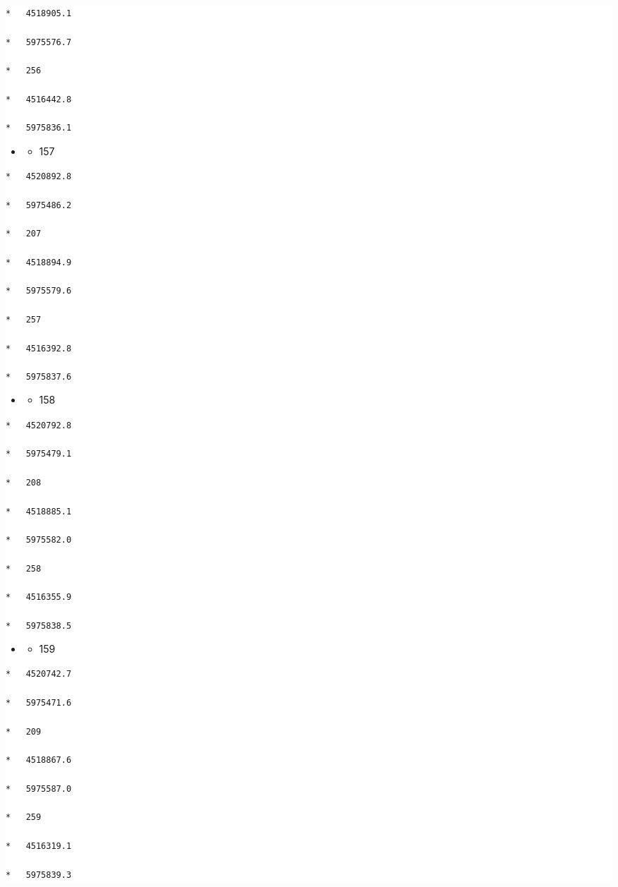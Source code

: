     *   4518905.1

    *   5975576.7

    *   256

    *   4516442.8

    *   5975836.1


*    *   157

    *   4520892.8

    *   5975486.2

    *   207

    *   4518894.9

    *   5975579.6

    *   257

    *   4516392.8

    *   5975837.6


*    *   158

    *   4520792.8

    *   5975479.1

    *   208

    *   4518885.1

    *   5975582.0

    *   258

    *   4516355.9

    *   5975838.5


*    *   159

    *   4520742.7

    *   5975471.6

    *   209

    *   4518867.6

    *   5975587.0

    *   259

    *   4516319.1

    *   5975839.3
